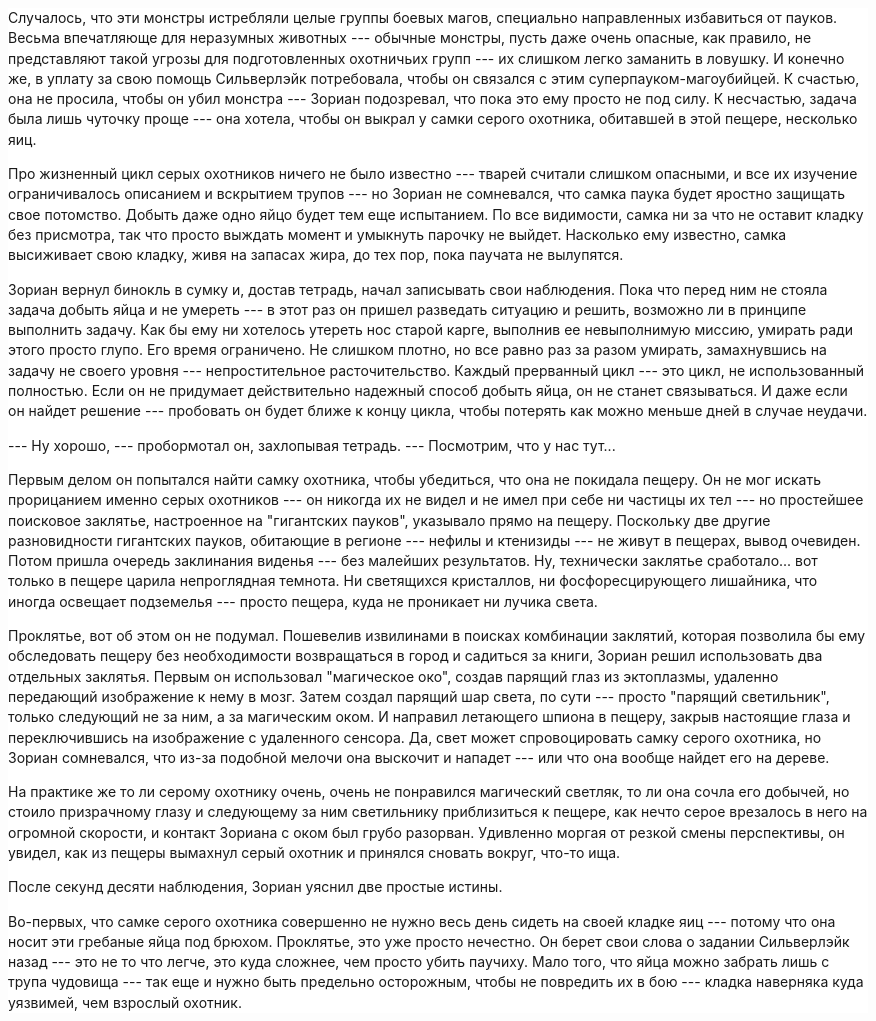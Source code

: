 Случалось, что эти монстры истребляли целые группы боевых магов, специально направленных избавиться от пауков. Весьма впечатляюще для неразумных животных --- обычные монстры, пусть даже очень опасные, как правило, не представляют такой угрозы для подготовленных охотничьих групп --- их слишком легко заманить в ловушку. И конечно же, в уплату за свою помощь Сильверлэйк потребовала, чтобы он связался с этим суперпауком-магоубийцей. К счастью, она не просила, чтобы он убил монстра --- Зориан подозревал, что пока это ему просто не под силу. К несчастью, задача была лишь чуточку проще --- она хотела, чтобы он выкрал у самки серого охотника, обитавшей в этой пещере, несколько яиц.

Про жизненный цикл серых охотников ничего не было известно --- тварей считали слишком опасными, и все их изучение ограничивалось описанием и вскрытием трупов --- но Зориан не сомневался, что самка паука будет яростно защищать свое потомство. Добыть даже одно яйцо будет тем еще испытанием. По все видимости, самка ни за что не оставит кладку без присмотра, так что просто выждать момент и умыкнуть парочку не выйдет. Насколько ему известно, самка высиживает свою кладку, живя на запасах жира, до тех пор, пока паучата не вылупятся.

Зориан вернул бинокль в сумку и, достав тетрадь, начал записывать свои наблюдения. Пока что перед ним не стояла задача добыть яйца и не умереть --- в этот раз он пришел разведать ситуацию и решить, возможно ли в принципе выполнить задачу. Как бы ему ни хотелось утереть нос старой карге, выполнив ее невыполнимую миссию, умирать ради этого просто глупо. Его время ограничено. Не слишком плотно, но все равно раз за разом умирать, замахнувшись на задачу не своего уровня --- непростительное расточительство. Каждый прерванный цикл --- это цикл, не использованный полностью. Если он не придумает действительно надежный способ добыть яйца, он не станет связываться. И даже если он найдет решение --- пробовать он будет ближе к концу цикла, чтобы потерять как можно меньше дней в случае неудачи.

--- Ну хорошо, --- пробормотал он, захлопывая тетрадь. --- Посмотрим, что у нас тут...

Первым делом он попытался найти самку охотника, чтобы убедиться, что она не покидала пещеру. Он не мог искать прорицанием именно серых охотников --- он никогда их не видел и не имел при себе ни частицы их тел --- но простейшее поисковое заклятье, настроенное на "гигантских пауков", указывало прямо на пещеру. Поскольку две другие разновидности гигантских пауков, обитающие в регионе --- нефилы и ктенизиды --- не живут в пещерах, вывод очевиден. Потом пришла очередь заклинания виденья --- без малейших результатов. Ну, технически заклятье сработало... вот только в пещере царила непроглядная темнота. Ни светящихся кристаллов, ни фосфоресцирующего лишайника, что иногда освещает подземелья --- просто пещера, куда не проникает ни лучика света.

Проклятье, вот об этом он не подумал. Пошевелив извилинами в поисках комбинации заклятий, которая позволила бы ему обследовать пещеру без необходимости возвращаться в город и садиться за книги, Зориан решил использовать два отдельных заклятья. Первым он использовал "магическое око", создав парящий глаз из эктоплазмы, удаленно передающий изображение к нему в мозг. Затем создал парящий шар света, по сути --- просто "парящий светильник", только следующий не за ним, а за магическим оком. И направил летающего шпиона в пещеру, закрыв настоящие глаза и переключившись на изображение с удаленного сенсора. Да, свет может спровоцировать самку серого охотника, но Зориан сомневался, что из-за подобной мелочи она выскочит и нападет --- или что она вообще найдет его на дереве.

На практике же то ли серому охотнику очень, очень не понравился магический светляк, то ли она сочла его добычей, но стоило призрачному глазу и следующему за ним светильнику приблизиться к пещере, как нечто серое врезалось в него на огромной скорости, и контакт Зориана с оком был грубо разорван. Удивленно моргая от резкой смены перспективы, он увидел, как из пещеры вымахнул серый охотник и принялся сновать вокруг, что-то ища.

После секунд десяти наблюдения, Зориан уяснил две простые истины.

Во-первых, что самке серого охотника совершенно не нужно весь день сидеть на своей кладке яиц --- потому что она носит эти гребаные яйца под брюхом. Проклятье, это уже просто нечестно. Он берет свои слова о задании Сильверлэйк назад --- это не то что легче, это куда сложнее, чем просто убить паучиху. Мало того, что яйца можно забрать лишь с трупа чудовища --- так еще и нужно быть предельно осторожным, чтобы не повредить их в бою --- кладка наверняка куда уязвимей, чем взрослый охотник.
